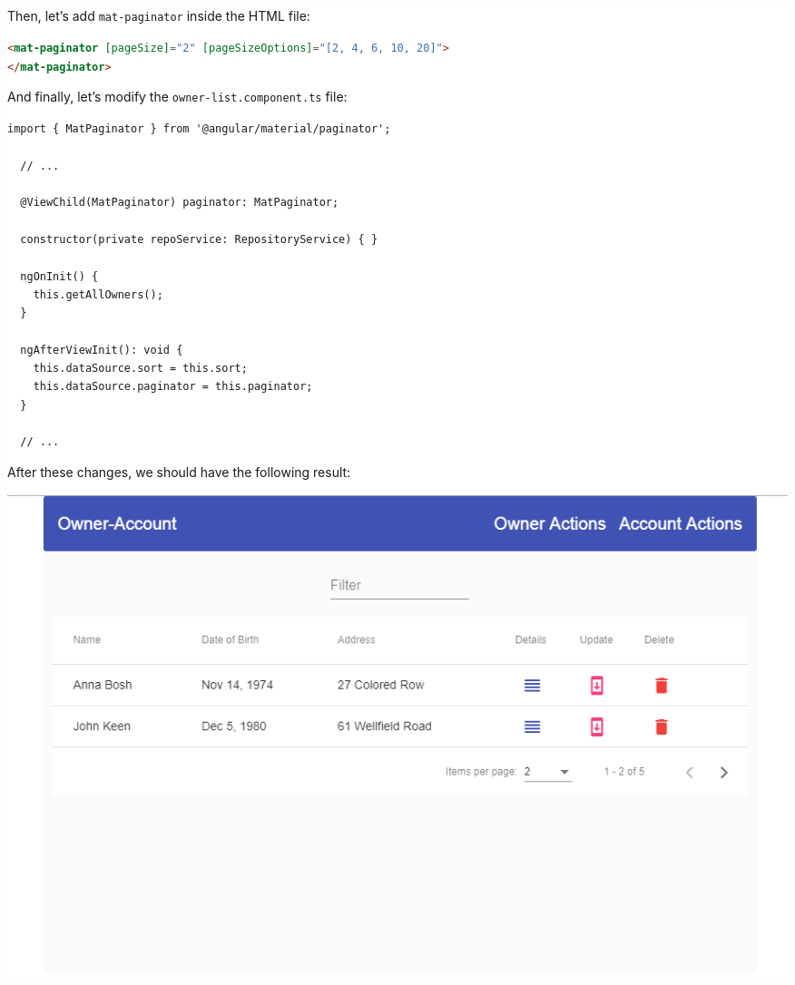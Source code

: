 Then, let’s add `mat-paginator` inside the HTML file:

```html
<mat-paginator [pageSize]="2" [pageSizeOptions]="[2, 4, 6, 10, 20]">
</mat-paginator>
```

And finally, let’s modify the <VPIcon icon="iconfont icon-typescript"/>`owner-list.component.ts` file:

```ts{1,5,15}
import { MatPaginator } from '@angular/material/paginator';

  // ...

  @ViewChild(MatPaginator) paginator: MatPaginator;
  
  constructor(private repoService: RepositoryService) { }

  ngOnInit() {
    this.getAllOwners();
  }

  ngAfterViewInit(): void {
    this.dataSource.sort = this.sort;
    this.dataSource.paginator = this.paginator;
  }
  
  // ...

```

After these changes, we should have the following result:

![paging - angular material table](/assets/image/code-maze.com/angular-material-table/22-Paging.gif)

